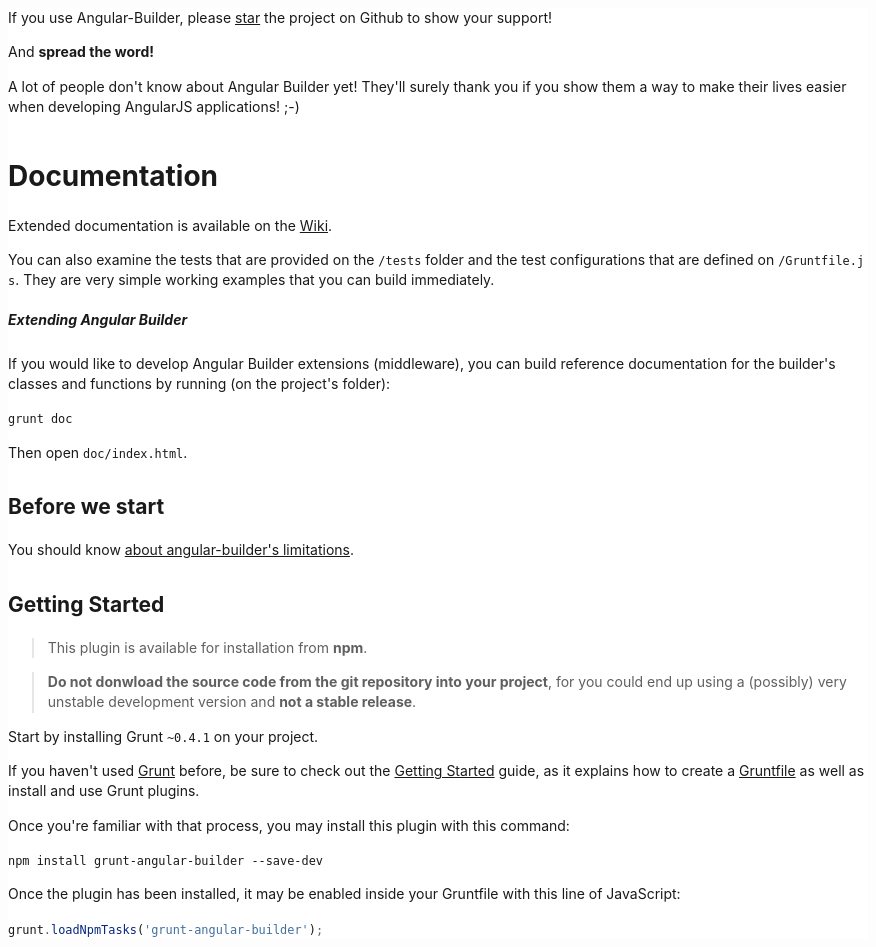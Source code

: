 If you use Angular-Builder, please [star](https://github.com/claudio-silva/grunt-angular-builder) the project on Github to show your support!

And **spread the word!**

A lot of people don't know about Angular Builder yet!
They'll surely thank you if you show them a way to make their lives easier when developing AngularJS applications! ;-)

# Documentation

Extended documentation is available on the [Wiki](https://github.com/claudio-silva/grunt-angular-builder/wiki).

You can also examine the tests that are provided on the `/tests` folder and the test configurations that are defined on `/Gruntfile.js`. They are very simple working examples that you can build immediately.

##### Extending Angular Builder

If you would like to develop Angular Builder extensions (middleware), you can build reference documentation for the builder's classes and functions by running (on the project's folder):

	grunt doc

Then open `doc/index.html`.

## Before we start
You should know [about angular-builder's limitations](https://github.com/claudio-silva/grunt-angular-builder/wiki/Limitations).

## Getting Started

> This plugin is available for installation from **npm**.

>**Do not donwload the source code from the git repository into your project**, for you could end up using a (possibly) very unstable development version and **not a stable release**.

Start by installing Grunt `~0.4.1` on your project.

If you haven't used [Grunt](http://gruntjs.com) before, be sure to check out the [Getting Started](http://gruntjs.com/getting-started) guide, as it explains how to create a [Gruntfile](http://gruntjs.com/sample-gruntfile) as well as install and use Grunt plugins.

Once you're familiar with that process, you may install this plugin with this command:

```shell
npm install grunt-angular-builder --save-dev
```

Once the plugin has been installed, it may be enabled inside your Gruntfile with this line of JavaScript:

```js
grunt.loadNpmTasks('grunt-angular-builder');
```

